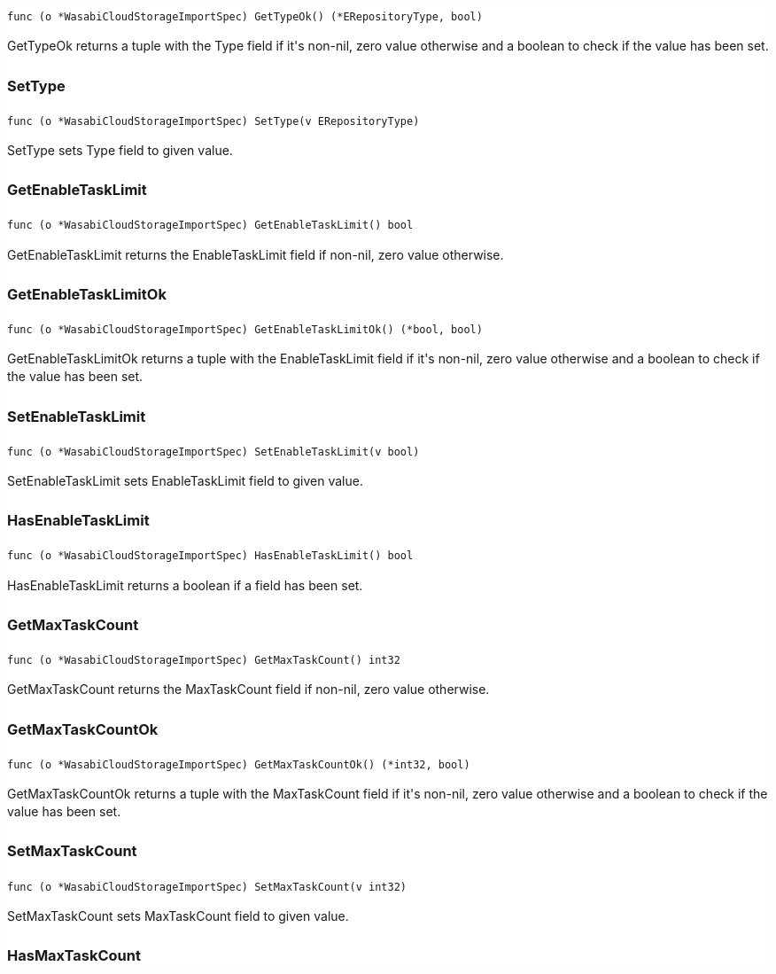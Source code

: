 `func (o *WasabiCloudStorageImportSpec) GetTypeOk() (*ERepositoryType, bool)`

GetTypeOk returns a tuple with the Type field if it's non-nil, zero value otherwise
and a boolean to check if the value has been set.

### SetType

`func (o *WasabiCloudStorageImportSpec) SetType(v ERepositoryType)`

SetType sets Type field to given value.


### GetEnableTaskLimit

`func (o *WasabiCloudStorageImportSpec) GetEnableTaskLimit() bool`

GetEnableTaskLimit returns the EnableTaskLimit field if non-nil, zero value otherwise.

### GetEnableTaskLimitOk

`func (o *WasabiCloudStorageImportSpec) GetEnableTaskLimitOk() (*bool, bool)`

GetEnableTaskLimitOk returns a tuple with the EnableTaskLimit field if it's non-nil, zero value otherwise
and a boolean to check if the value has been set.

### SetEnableTaskLimit

`func (o *WasabiCloudStorageImportSpec) SetEnableTaskLimit(v bool)`

SetEnableTaskLimit sets EnableTaskLimit field to given value.

### HasEnableTaskLimit

`func (o *WasabiCloudStorageImportSpec) HasEnableTaskLimit() bool`

HasEnableTaskLimit returns a boolean if a field has been set.

### GetMaxTaskCount

`func (o *WasabiCloudStorageImportSpec) GetMaxTaskCount() int32`

GetMaxTaskCount returns the MaxTaskCount field if non-nil, zero value otherwise.

### GetMaxTaskCountOk

`func (o *WasabiCloudStorageImportSpec) GetMaxTaskCountOk() (*int32, bool)`

GetMaxTaskCountOk returns a tuple with the MaxTaskCount field if it's non-nil, zero value otherwise
and a boolean to check if the value has been set.

### SetMaxTaskCount

`func (o *WasabiCloudStorageImportSpec) SetMaxTaskCount(v int32)`

SetMaxTaskCount sets MaxTaskCount field to given value.

### HasMaxTaskCount

